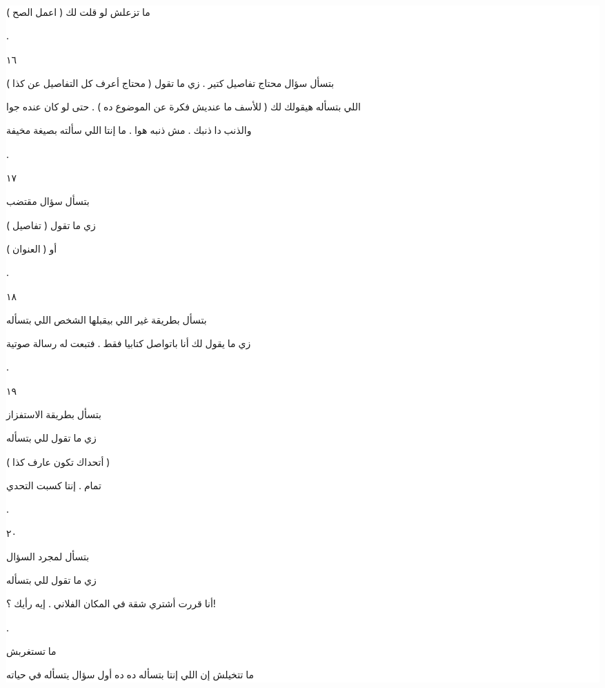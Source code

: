 ما تزعلش لو قلت لك ( اعمل الصح )

.

١٦

بتسأل سؤال محتاج تفاصيل كتير . زي ما تقول ( محتاج أعرف
كل التفاصيل عن كذا )

اللي بتسأله هيقولك لك ( للأسف ما عنديش فكرة عن الموضوع
ده ) . حتى لو كان عنده جوا

والذنب دا ذنبك . مش ذنبه هوا . ما إنتا اللي سألته بصيغة
مخيفة

.

١٧

بتسأل سؤال مقتضب

زي ما تقول ( تفاصيل )

أو ( العنوان )

.

١٨

بتسأل بطريقة غير اللي بيقبلها الشخص اللي بتسأله

زي ما يقول لك أنا باتواصل كتابيا فقط . فتبعت له رسالة
صوتية

.

١٩

بتسأل بطريقة الاستفزاز

زي ما تقول للي بتسأله

( أتحداك تكون عارف كذا )

تمام . إنتا كسبت التحدي

.

٢٠

بتسأل لمجرد السؤال

زي ما تقول للي بتسأله

أنا قررت أشتري شقة في المكان الفلاني . إيه رأيك
؟!

.

ما تستغربش

ما تتخيلش إن اللي إنتا بتسأله ده ده أول سؤال يتسأله في
حياته
